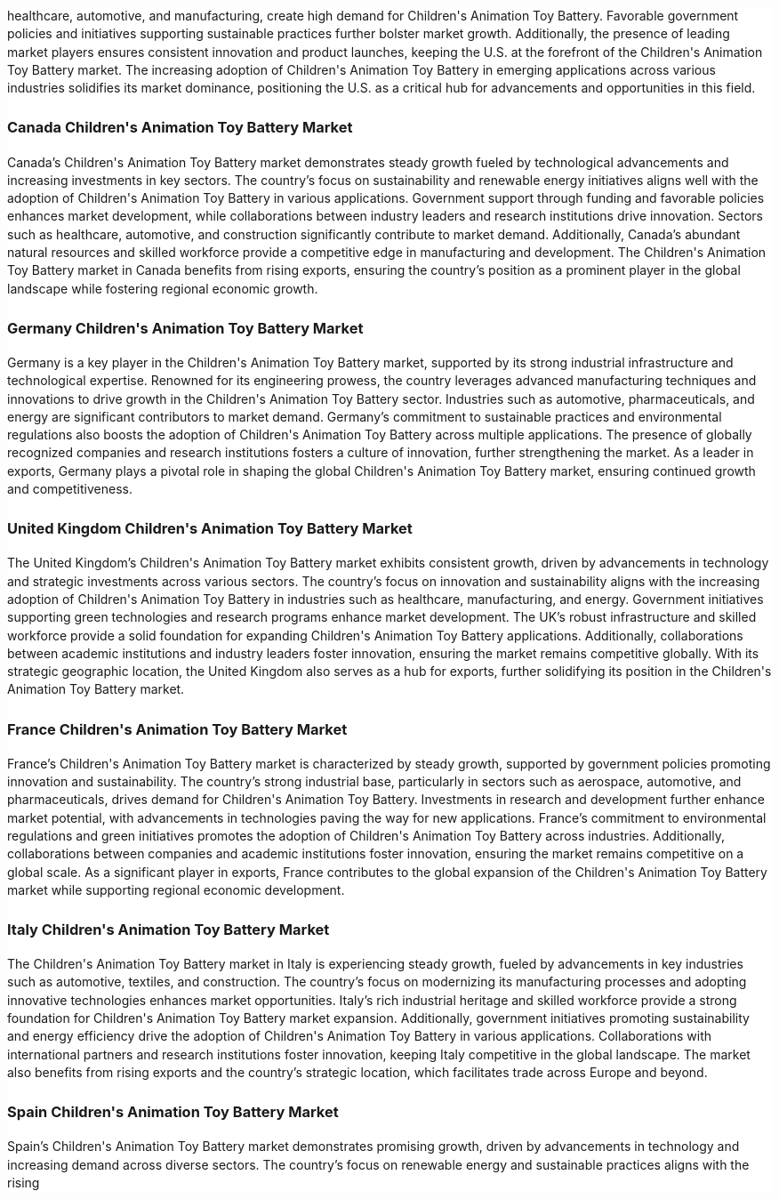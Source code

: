healthcare, automotive, and manufacturing, create high demand for Children's Animation Toy Battery. Favorable government policies and initiatives supporting sustainable practices further bolster market growth. Additionally, the presence of leading market players ensures consistent innovation and product launches, keeping the U.S. at the forefront of the Children's Animation Toy Battery market. The increasing adoption of Children's Animation Toy Battery in emerging applications across various industries solidifies its market dominance, positioning the U.S. as a critical hub for advancements and opportunities in this field.</p><h3>Canada Children's Animation Toy Battery Market</h3><p>Canada&rsquo;s Children's Animation Toy Battery market demonstrates steady growth fueled by technological advancements and increasing investments in key sectors. The country&rsquo;s focus on sustainability and renewable energy initiatives aligns well with the adoption of Children's Animation Toy Battery in various applications. Government support through funding and favorable policies enhances market development, while collaborations between industry leaders and research institutions drive innovation. Sectors such as healthcare, automotive, and construction significantly contribute to market demand. Additionally, Canada&rsquo;s abundant natural resources and skilled workforce provide a competitive edge in manufacturing and development. The Children's Animation Toy Battery market in Canada benefits from rising exports, ensuring the country&rsquo;s position as a prominent player in the global landscape while fostering regional economic growth.</p><h3>Germany Children's Animation Toy Battery Market</h3><p>Germany is a key player in the Children's Animation Toy Battery market, supported by its strong industrial infrastructure and technological expertise. Renowned for its engineering prowess, the country leverages advanced manufacturing techniques and innovations to drive growth in the Children's Animation Toy Battery sector. Industries such as automotive, pharmaceuticals, and energy are significant contributors to market demand. Germany&rsquo;s commitment to sustainable practices and environmental regulations also boosts the adoption of Children's Animation Toy Battery across multiple applications. The presence of globally recognized companies and research institutions fosters a culture of innovation, further strengthening the market. As a leader in exports, Germany plays a pivotal role in shaping the global Children's Animation Toy Battery market, ensuring continued growth and competitiveness.</p><h3>United Kingdom Children's Animation Toy Battery Market</h3><p>The United Kingdom&rsquo;s Children's Animation Toy Battery market exhibits consistent growth, driven by advancements in technology and strategic investments across various sectors. The country&rsquo;s focus on innovation and sustainability aligns with the increasing adoption of Children's Animation Toy Battery in industries such as healthcare, manufacturing, and energy. Government initiatives supporting green technologies and research programs enhance market development. The UK&rsquo;s robust infrastructure and skilled workforce provide a solid foundation for expanding Children's Animation Toy Battery applications. Additionally, collaborations between academic institutions and industry leaders foster innovation, ensuring the market remains competitive globally. With its strategic geographic location, the United Kingdom also serves as a hub for exports, further solidifying its position in the Children's Animation Toy Battery market.</p><h3>France Children's Animation Toy Battery Market</h3><p>France&rsquo;s Children's Animation Toy Battery market is characterized by steady growth, supported by government policies promoting innovation and sustainability. The country&rsquo;s strong industrial base, particularly in sectors such as aerospace, automotive, and pharmaceuticals, drives demand for Children's Animation Toy Battery. Investments in research and development further enhance market potential, with advancements in technologies paving the way for new applications. France&rsquo;s commitment to environmental regulations and green initiatives promotes the adoption of Children's Animation Toy Battery across industries. Additionally, collaborations between companies and academic institutions foster innovation, ensuring the market remains competitive on a global scale. As a significant player in exports, France contributes to the global expansion of the Children's Animation Toy Battery market while supporting regional economic development.</p><h3>Italy Children's Animation Toy Battery Market</h3><p>The Children's Animation Toy Battery market in Italy is experiencing steady growth, fueled by advancements in key industries such as automotive, textiles, and construction. The country&rsquo;s focus on modernizing its manufacturing processes and adopting innovative technologies enhances market opportunities. Italy&rsquo;s rich industrial heritage and skilled workforce provide a strong foundation for Children's Animation Toy Battery market expansion. Additionally, government initiatives promoting sustainability and energy efficiency drive the adoption of Children's Animation Toy Battery in various applications. Collaborations with international partners and research institutions foster innovation, keeping Italy competitive in the global landscape. The market also benefits from rising exports and the country&rsquo;s strategic location, which facilitates trade across Europe and beyond.</p><h3>Spain Children's Animation Toy Battery Market</h3><p>Spain&rsquo;s Children's Animation Toy Battery market demonstrates promising growth, driven by advancements in technology and increasing demand across diverse sectors. The country&rsquo;s focus on renewable energy and sustainable practices aligns with the rising